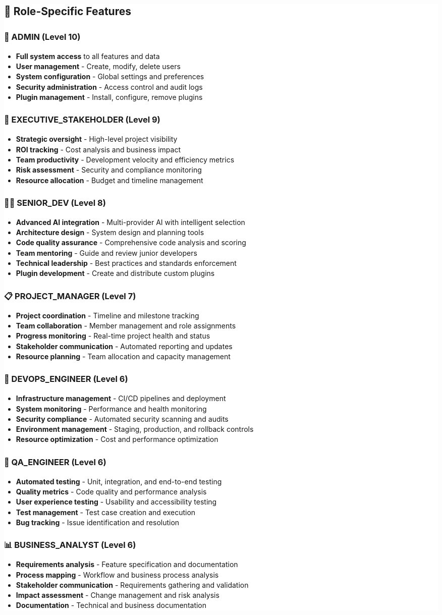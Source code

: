 
## 🎯 **Role-Specific Features**

### **🔐 ADMIN (Level 10)**
- **Full system access** to all features and data
- **User management** - Create, modify, delete users
- **System configuration** - Global settings and preferences
- **Security administration** - Access control and audit logs
- **Plugin management** - Install, configure, remove plugins

### **👔 EXECUTIVE_STAKEHOLDER (Level 9)**
- **Strategic oversight** - High-level project visibility
- **ROI tracking** - Cost analysis and business impact
- **Team productivity** - Development velocity and efficiency metrics
- **Risk assessment** - Security and compliance monitoring
- **Resource allocation** - Budget and timeline management

### **👨‍💻 SENIOR_DEV (Level 8)**
- **Advanced AI integration** - Multi-provider AI with intelligent selection
- **Architecture design** - System design and planning tools
- **Code quality assurance** - Comprehensive code analysis and scoring
- **Team mentoring** - Guide and review junior developers
- **Technical leadership** - Best practices and standards enforcement
- **Plugin development** - Create and distribute custom plugins

### **📋 PROJECT_MANAGER (Level 7)**
- **Project coordination** - Timeline and milestone tracking
- **Team collaboration** - Member management and role assignments
- **Progress monitoring** - Real-time project health and status
- **Stakeholder communication** - Automated reporting and updates
- **Resource planning** - Team allocation and capacity management

### **🔧 DEVOPS_ENGINEER (Level 6)**
- **Infrastructure management** - CI/CD pipelines and deployment
- **System monitoring** - Performance and health monitoring
- **Security compliance** - Automated security scanning and audits
- **Environment management** - Staging, production, and rollback controls
- **Resource optimization** - Cost and performance optimization

### **🧪 QA_ENGINEER (Level 6)**
- **Automated testing** - Unit, integration, and end-to-end testing
- **Quality metrics** - Code quality and performance analysis
- **User experience testing** - Usability and accessibility testing
- **Test management** - Test case creation and execution
- **Bug tracking** - Issue identification and resolution

### **📊 BUSINESS_ANALYST (Level 6)**
- **Requirements analysis** - Feature specification and documentation
- **Process mapping** - Workflow and business process analysis
- **Stakeholder communication** - Requirements gathering and validation
- **Impact assessment** - Change management and risk analysis
- **Documentation** - Technical and business documentation
